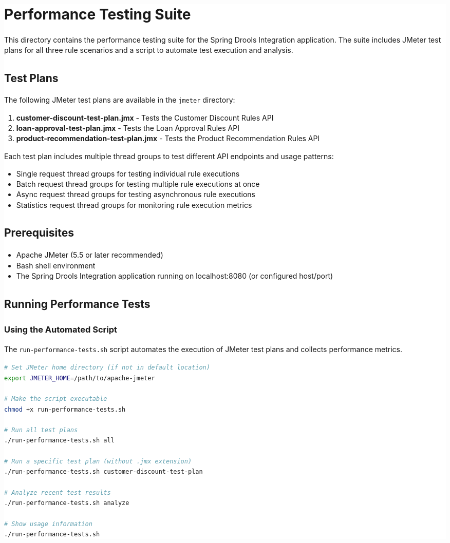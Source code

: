 # Performance Testing Suite

This directory contains the performance testing suite for the Spring Drools Integration application. The suite includes JMeter test plans for all three rule scenarios and a script to automate test execution and analysis.

## Test Plans

The following JMeter test plans are available in the `jmeter` directory:

1. **customer-discount-test-plan.jmx** - Tests the Customer Discount Rules API
2. **loan-approval-test-plan.jmx** - Tests the Loan Approval Rules API
3. **product-recommendation-test-plan.jmx** - Tests the Product Recommendation Rules API

Each test plan includes multiple thread groups to test different API endpoints and usage patterns:

- Single request thread groups for testing individual rule executions
- Batch request thread groups for testing multiple rule executions at once
- Async request thread groups for testing asynchronous rule executions
- Statistics request thread groups for monitoring rule execution metrics

## Prerequisites

- Apache JMeter (5.5 or later recommended)
- Bash shell environment
- The Spring Drools Integration application running on localhost:8080 (or configured host/port)

## Running Performance Tests

### Using the Automated Script

The `run-performance-tests.sh` script automates the execution of JMeter test plans and collects performance metrics.

```bash
# Set JMeter home directory (if not in default location)
export JMETER_HOME=/path/to/apache-jmeter

# Make the script executable
chmod +x run-performance-tests.sh

# Run all test plans
./run-performance-tests.sh all

# Run a specific test plan (without .jmx extension)
./run-performance-tests.sh customer-discount-test-plan

# Analyze recent test results
./run-performance-tests.sh analyze

# Show usage information
./run-performance-tests.sh
```
